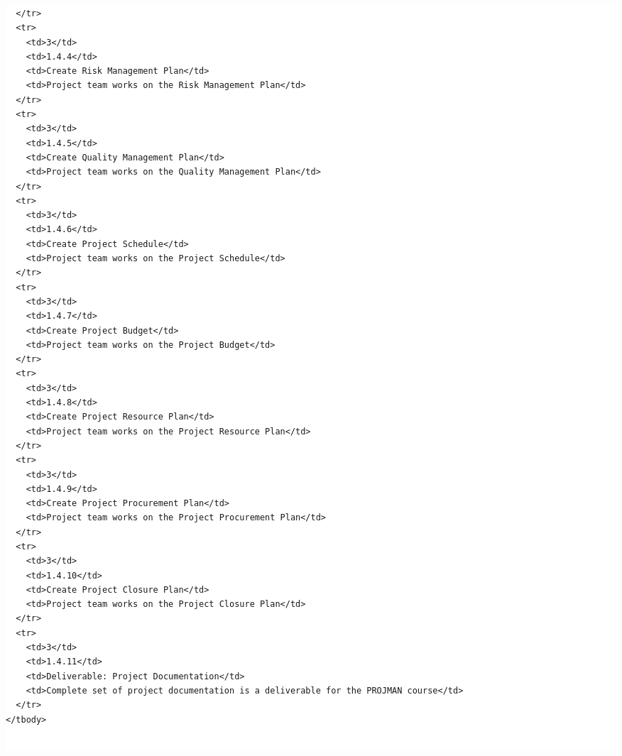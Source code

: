       </tr>
      <tr>
        <td>3</td>
        <td>1.4.4</td>
        <td>Create Risk Management Plan</td>
        <td>Project team works on the Risk Management Plan</td>
      </tr>
      <tr>
        <td>3</td>
        <td>1.4.5</td>
        <td>Create Quality Management Plan</td>
        <td>Project team works on the Quality Management Plan</td>
      </tr>
      <tr>
        <td>3</td>
        <td>1.4.6</td>
        <td>Create Project Schedule</td>
        <td>Project team works on the Project Schedule</td>
      </tr>
      <tr>
        <td>3</td>
        <td>1.4.7</td>
        <td>Create Project Budget</td>
        <td>Project team works on the Project Budget</td>
      </tr>
      <tr>
        <td>3</td>
        <td>1.4.8</td>
        <td>Create Project Resource Plan</td>
        <td>Project team works on the Project Resource Plan</td>
      </tr>
      <tr>
        <td>3</td>
        <td>1.4.9</td>
        <td>Create Project Procurement Plan</td>
        <td>Project team works on the Project Procurement Plan</td>
      </tr>
      <tr>
        <td>3</td>
        <td>1.4.10</td>
        <td>Create Project Closure Plan</td>
        <td>Project team works on the Project Closure Plan</td>
      </tr>
      <tr>
        <td>3</td>
        <td>1.4.11</td>
        <td>Deliverable: Project Documentation</td>
        <td>Complete set of project documentation is a deliverable for the PROJMAN course</td>
      </tr>
    </tbody>
  </table>
<br>
